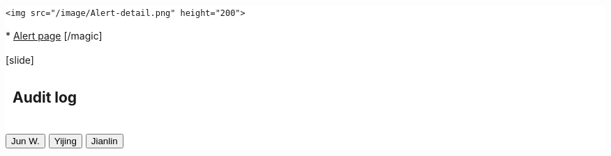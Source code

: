     <img src="/image/Alert-detail.png" height="200">
</div>
* <a href="https://testing.zingbox.com/policiesalerts/alerts" target="_blank"><i class="fa fa-share mr5"></i>Alert page</a>
[/magic]

[slide]
## <span class="label label-success">&nbsp;</span> Audit log
<button class="btn btn-rounded btn-warning btn-sm">Jun W.</button> <button class="btn btn-rounded btn-warning btn-sm">Yijing</button> <button class="btn btn-rounded btn-warning btn-sm">Jianlin </button> <a href="https://zingbox.atlassian.net/wiki/display/EISP/Product+Security" target="_blank"><i class="fa fa-wikipedia-w mr5"></i></a>
----
<iframe data-src="https://testing.zingbox.com/administration/auditLogs" src="about:blank;" width="800" height="600"></iframe>
